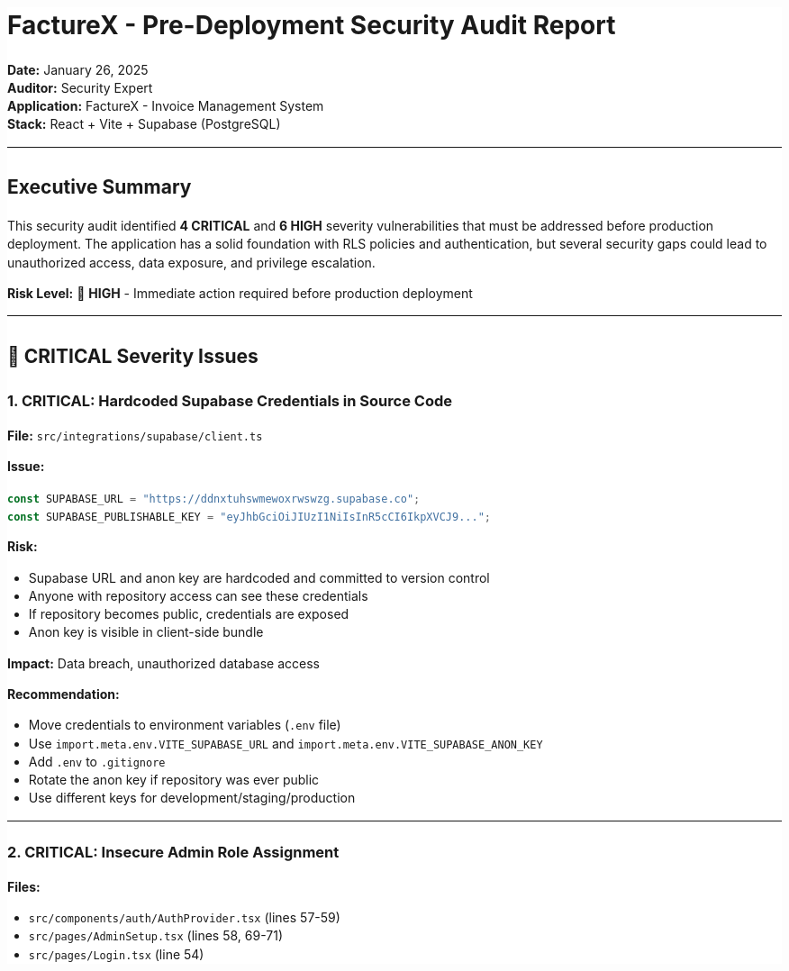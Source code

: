 # FactureX - Pre-Deployment Security Audit Report

**Date:** January 26, 2025  
**Auditor:** Security Expert  
**Application:** FactureX - Invoice Management System  
**Stack:** React + Vite + Supabase (PostgreSQL)

---

## Executive Summary

This security audit identified **4 CRITICAL** and **6 HIGH** severity vulnerabilities that must be addressed before production deployment. The application has a solid foundation with RLS policies and authentication, but several security gaps could lead to unauthorized access, data exposure, and privilege escalation.

**Risk Level:** 🔴 **HIGH** - Immediate action required before production deployment

---

## 🔴 CRITICAL Severity Issues

### 1. **CRITICAL: Hardcoded Supabase Credentials in Source Code**

**File:** `src/integrations/supabase/client.ts`

**Issue:**
```typescript
const SUPABASE_URL = "https://ddnxtuhswmewoxrwswzg.supabase.co";
const SUPABASE_PUBLISHABLE_KEY = "eyJhbGciOiJIUzI1NiIsInR5cCI6IkpXVCJ9...";
```

**Risk:**
- Supabase URL and anon key are hardcoded and committed to version control
- Anyone with repository access can see these credentials
- If repository becomes public, credentials are exposed
- Anon key is visible in client-side bundle

**Impact:** Data breach, unauthorized database access

**Recommendation:**
- Move credentials to environment variables (`.env` file)
- Use `import.meta.env.VITE_SUPABASE_URL` and `import.meta.env.VITE_SUPABASE_ANON_KEY`
- Add `.env` to `.gitignore`
- Rotate the anon key if repository was ever public
- Use different keys for development/staging/production

---

### 2. **CRITICAL: Insecure Admin Role Assignment**

**Files:** 
- `src/components/auth/AuthProvider.tsx` (lines 57-59)
- `src/pages/AdminSetup.tsx` (lines 58, 69-71)
- `src/pages/Login.tsx` (line 54)
